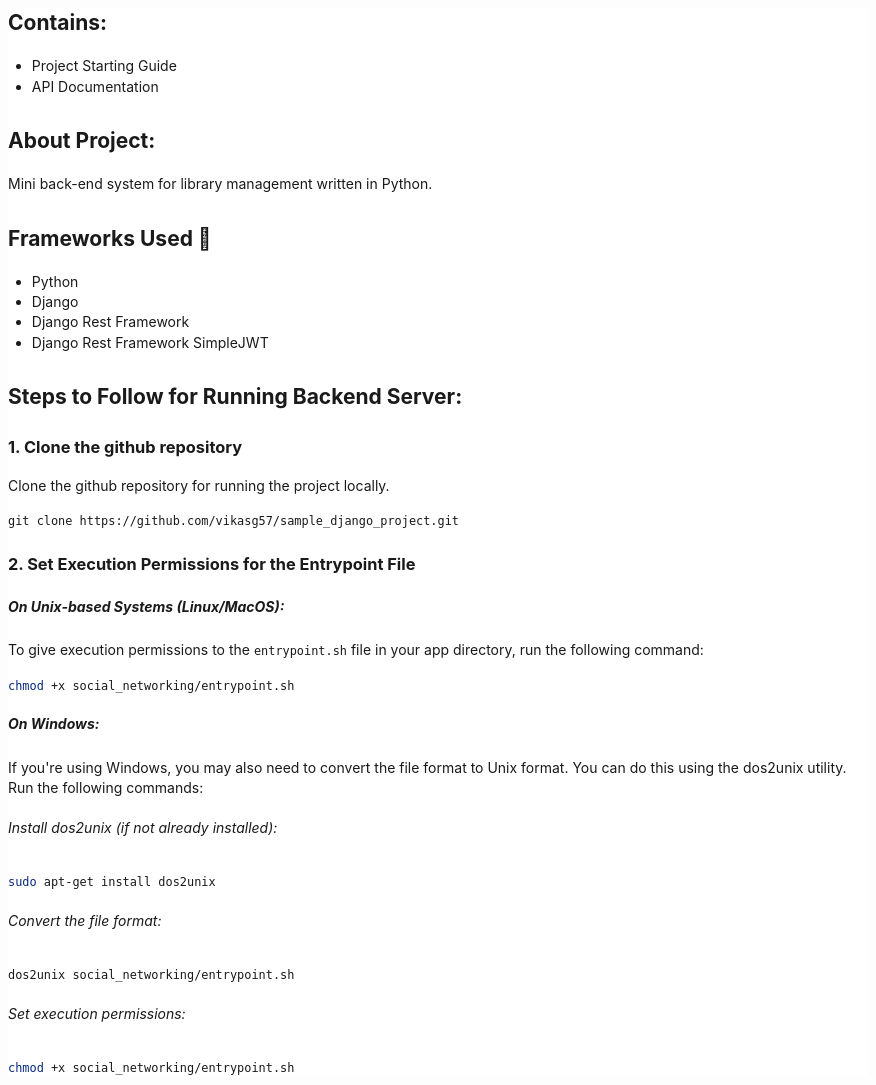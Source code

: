 ## Contains:
- Project Starting Guide
- API Documentation

## About Project:
Mini back-end system for library management written in Python.

## Frameworks Used 🌟
- Python
- Django
- Django Rest Framework
- Django Rest Framework SimpleJWT

## Steps to Follow for Running Backend Server:
### 1. Clone the github repository
Clone the github repository for running the project locally.
```
git clone https://github.com/vikasg57/sample_django_project.git
```
### 2. Set Execution Permissions for the Entrypoint File

##### On Unix-based Systems (Linux/MacOS):

To give execution permissions to the `entrypoint.sh` file in your app directory, run the following command:

```bash
chmod +x social_networking/entrypoint.sh
```

##### On Windows:

If you're using Windows, you may also need to convert the file format to Unix format. You can do this using the dos2unix utility. Run the following commands:

###### Install dos2unix (if not already installed):

```bash
sudo apt-get install dos2unix
```

###### Convert the file format:

```bash
dos2unix social_networking/entrypoint.sh
```
###### Set execution permissions:

```bash
chmod +x social_networking/entrypoint.sh
```

